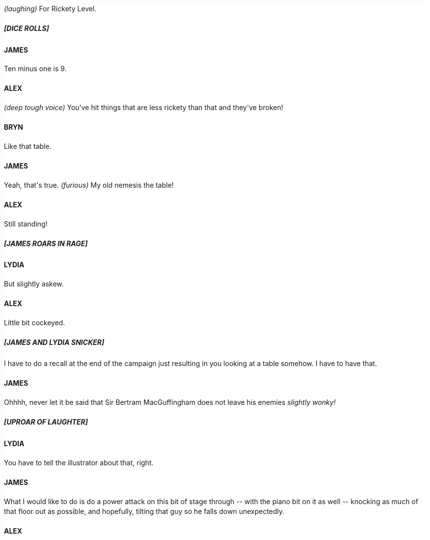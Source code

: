 _(laughing)_ For Rickety Level.

##### [DICE ROLLS]

#### JAMES

Ten minus one is 9.

#### ALEX

_(deep tough voice)_ You've hit things that are less rickety than that and they've broken!

#### BRYN

Like that table. 

#### JAMES

Yeah, that's true. _(furious)_ My old nemesis the table! 

#### ALEX

Still standing!

##### [JAMES ROARS IN RAGE]

#### LYDIA

But slightly askew. 

#### ALEX

Little bit cockeyed.

##### [JAMES AND LYDIA SNICKER]

I have to do a recall at the end of the campaign just resulting in you looking at a table somehow. I have to have that.

#### JAMES

Ohhhh, never let it be said that Sir Bertram MacGuffingham does not leave his enemies *slightly wonky!*

##### [UPROAR OF LAUGHTER]

#### LYDIA

You have to tell the illustrator about that, right. 

#### JAMES

What I would like to do is do a power attack on this bit of stage through -- with the piano bit on it as well -- knocking as much of that floor out as possible, and hopefully, tilting that guy so he falls down unexpectedly. 

#### ALEX

